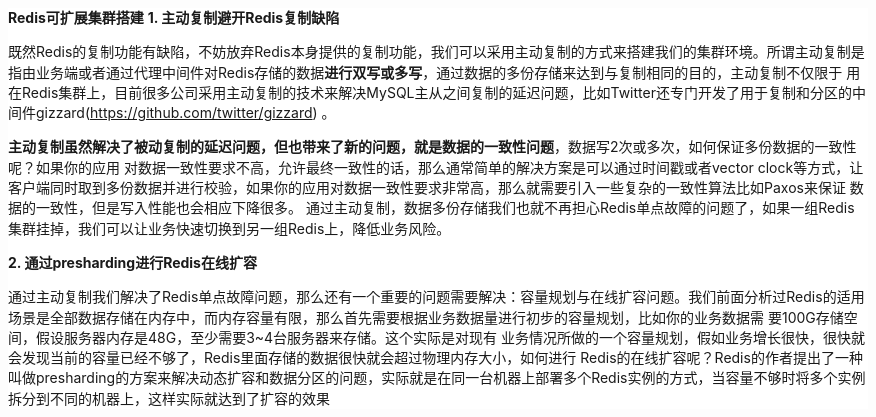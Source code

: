 **Redis可扩展集群搭建**
**1. 主动复制避开Redis复制缺陷**

既然Redis的复制功能有缺陷，不妨放弃Redis本身提供的复制功能，我们可以采用主动复制的方式来搭建我们的集群环境。所谓主动复制是指由业务端或者通过代理中间件对Redis存储的数据**进行双写或多写**，通过数据的多份存储来达到与复制相同的目的，主动复制不仅限于 用在Redis集群上，目前很多公司采用主动复制的技术来解决MySQL主从之间复制的延迟问题，比如Twitter还专门开发了用于复制和分区的中间件gizzard(https://github.com/twitter/gizzard) 。

**主动复制虽然解决了被动复制的延迟问题，但也带来了新的问题，就是数据的一致性问题**，数据写2次或多次，如何保证多份数据的一致性呢？如果你的应用 对数据一致性要求不高，允许最终一致性的话，那么通常简单的解决方案是可以通过时间戳或者vector clock等方式，让客户端同时取到多份数据并进行校验，如果你的应用对数据一致性要求非常高，那么就需要引入一些复杂的一致性算法比如Paxos来保证 数据的一致性，但是写入性能也会相应下降很多。
通过主动复制，数据多份存储我们也就不再担心Redis单点故障的问题了，如果一组Redis集群挂掉，我们可以让业务快速切换到另一组Redis上，降低业务风险。

**2. 通过presharding进行Redis在线扩容**

通过主动复制我们解决了Redis单点故障问题，那么还有一个重要的问题需要解决：容量规划与在线扩容问题。我们前面分析过Redis的适用场景是全部数据存储在内存中，而内存容量有限，那么首先需要根据业务数据量进行初步的容量规划，比如你的业务数据需 要100G存储空间，假设服务器内存是48G，至少需要3~4台服务器来存储。这个实际是对现有 业务情况所做的一个容量规划，假如业务增长很快，很快就会发现当前的容量已经不够了，Redis里面存储的数据很快就会超过物理内存大小，如何进行 Redis的在线扩容呢？Redis的作者提出了一种叫做presharding的方案来解决动态扩容和数据分区的问题，实际就是在同一台机器上部署多个Redis实例的方式，当容量不够时将多个实例拆分到不同的机器上，这样实际就达到了扩容的效果

